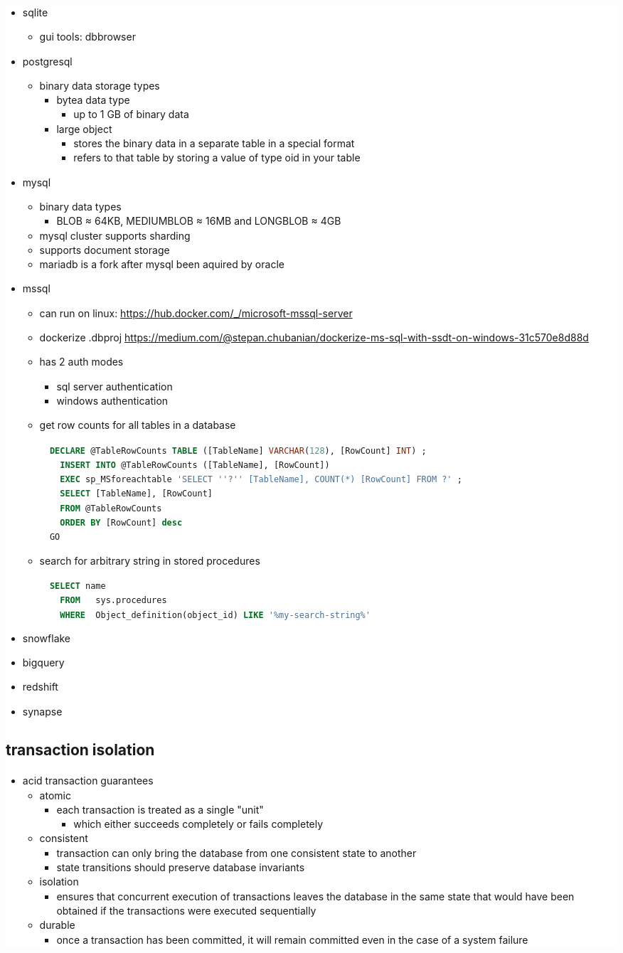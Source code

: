 - sqlite
  - gui tools: dbbrowser

- postgresql
  - binary data storage types
    - bytea data type
      - up to 1 GB of binary data
    - large object
      - stores the binary data in a separate table in a special format
      - refers to that table by storing a value of type oid in your table

- mysql
  - binary data types
    - BLOB ≈ 64KB, MEDIUMBLOB ≈ 16MB and LONGBLOB ≈ 4GB
  - mysql cluster supports sharding
  - supports document storage
  - mariadb is a fork after mysql been aquired by oracle

- mssql
  - can run on linux: https://hub.docker.com/_/microsoft-mssql-server
  - dockerize .dbproj https://medium.com/@stepan.chubanian/dockerize-ms-sql-with-ssdt-on-windows-31c570e8d88d
  - has 2 auth modes
    - sql server authentication
    - windows authentication

  - get row counts for all tables in a database
    ```sql
      DECLARE @TableRowCounts TABLE ([TableName] VARCHAR(128), [RowCount] INT) ;
        INSERT INTO @TableRowCounts ([TableName], [RowCount])
        EXEC sp_MSforeachtable 'SELECT ''?'' [TableName], COUNT(*) [RowCount] FROM ?' ;
        SELECT [TableName], [RowCount]
        FROM @TableRowCounts
        ORDER BY [RowCount] desc
      GO
    ```
  
  - search for arbitrary string in stored procedures
    ```sql
      SELECT name
        FROM   sys.procedures
        WHERE  Object_definition(object_id) LIKE '%my-search-string%'
    ```
- snowflake
- bigquery
- redshift
- synapse


## transaction isolation

- acid transaction guarantees
  - atomic
    - each transaction is treated as a single "unit"
      - which either succeeds completely or fails completely
  - consistent
    - transaction can only bring the database from one consistent state to another
    - state transitions should preserve database invariants
  - isolation
    - ensures that concurrent execution of transactions leaves the database in the same state that would have been obtained if the transactions were executed sequentially
  - durable
    - once a transaction has been committed, it will remain committed even in the case of a system failure


[1]: https://en.wikipedia.org/wiki/YAML
[2]: https://stackoverflow.com/questions/31197813/sqlalchemy-filtering-nested-json-data-in-postgresql-jsonb
[3]: https://www.youtube.com/watch?v=ka-PLyjV3AI
[4]: https://mongodb.github.io/mongo-csharp-driver/2.4/reference/bson/mapping/schema_changes/
[5]: https://youtu.be/QhfuzEkN3Ck?t=935